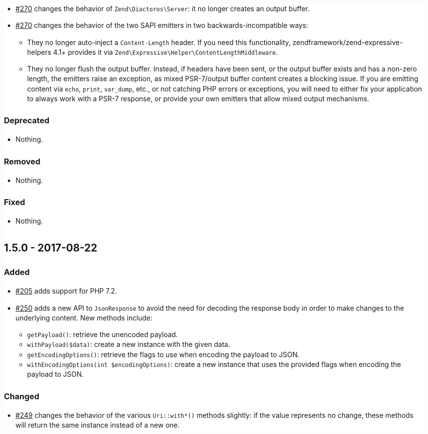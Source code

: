 - [#270](https://github.com/zendframework/zend-diactoros/pull/270) changes the
  behavior of `Zend\Diactoros\Server`: it no longer creates an output buffer.

- [#270](https://github.com/zendframework/zend-diactoros/pull/270) changes the
  behavior of the two SAPI emitters in two backwards-incompatible ways:

  - They no longer auto-inject a `Content-Length` header. If you need this
    functionality, zendframework/zend-expressive-helpers 4.1+ provides it via
    `Zend\Expressive\Helper\ContentLengthMiddleware`.

  - They no longer flush the output buffer. Instead, if headers have been sent,
    or the output buffer exists and has a non-zero length, the emitters raise an
    exception, as mixed PSR-7/output buffer content creates a blocking issue.
    If you are emitting content via `echo`, `print`, `var_dump`, etc., or not
    catching PHP errors or exceptions, you will need to either fix your
    application to always work with a PSR-7 response, or provide your own
    emitters that allow mixed output mechanisms.

### Deprecated

- Nothing.

### Removed

- Nothing.

### Fixed

- Nothing.

## 1.5.0 - 2017-08-22

### Added

- [#205](https://github.com/zendframework/zend-diactoros/pull/205) adds support
  for PHP 7.2.

- [#250](https://github.com/zendframework/zend-diactoros/pull/250) adds a new
  API to `JsonResponse` to avoid the need for decoding the response body in
  order to make changes to the underlying content. New methods include:
  - `getPayload()`: retrieve the unencoded payload.
  - `withPayload($data)`: create a new instance with the given data.
  - `getEncodingOptions()`: retrieve the flags to use when encoding the payload
    to JSON.
  - `withEncodingOptions(int $encodingOptions)`: create a new instance that uses
    the provided flags when encoding the payload to JSON.

### Changed

- [#249](https://github.com/zendframework/zend-diactoros/pull/249) changes the
  behavior of the various `Uri::with*()` methods slightly: if the value
  represents no change, these methods will return the same instance instead of a
  new one.
